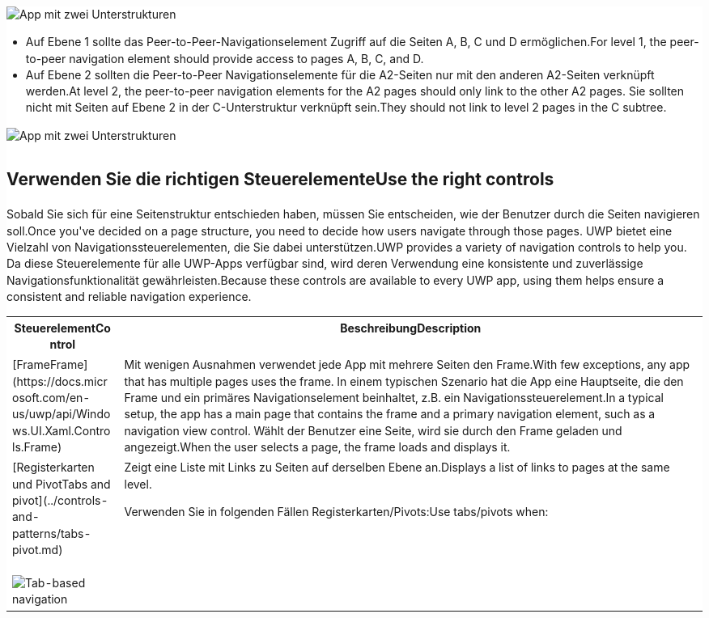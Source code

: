 ![App mit zwei Unterstrukturen](images/nav/nav-subtrees.png)
-   <span data-ttu-id="0de1b-202">Auf Ebene 1 sollte das Peer-to-Peer-Navigationselement Zugriff auf die Seiten A, B, C und D ermöglichen.</span><span class="sxs-lookup"><span data-stu-id="0de1b-202">For level 1, the peer-to-peer navigation element should provide access to pages A, B, C, and D.</span></span>
-   <span data-ttu-id="0de1b-203">Auf Ebene 2 sollten die Peer-to-Peer Navigationselemente für die A2-Seiten nur mit den anderen A2-Seiten verknüpft werden.</span><span class="sxs-lookup"><span data-stu-id="0de1b-203">At level 2, the peer-to-peer navigation elements for the A2 pages should only link to the other A2 pages.</span></span> <span data-ttu-id="0de1b-204">Sie sollten nicht mit Seiten auf Ebene 2 in der C-Unterstruktur verknüpft sein.</span><span class="sxs-lookup"><span data-stu-id="0de1b-204">They should not link to level 2 pages in the C subtree.</span></span>

![App mit zwei Unterstrukturen](images/nav/nav-subtrees2.png)
 

## <a name="use-the-right-controls"></a><span data-ttu-id="0de1b-206">Verwenden Sie die richtigen Steuerelemente</span><span class="sxs-lookup"><span data-stu-id="0de1b-206">Use the right controls</span></span>

<span data-ttu-id="0de1b-207">Sobald Sie sich für eine Seitenstruktur entschieden haben, müssen Sie entscheiden, wie der Benutzer durch die Seiten navigieren soll.</span><span class="sxs-lookup"><span data-stu-id="0de1b-207">Once you've decided on a page structure, you need to decide how users navigate through those pages.</span></span> <span data-ttu-id="0de1b-208">UWP bietet eine Vielzahl von Navigationssteuerelementen, die Sie dabei unterstützen.</span><span class="sxs-lookup"><span data-stu-id="0de1b-208">UWP provides a variety of navigation controls to help you.</span></span> <span data-ttu-id="0de1b-209">Da diese Steuerelemente für alle UWP-Apps verfügbar sind, wird deren Verwendung eine konsistente und zuverlässige Navigationsfunktionalität gewährleisten.</span><span class="sxs-lookup"><span data-stu-id="0de1b-209">Because these controls are available to every UWP app, using them helps ensure a consistent and reliable navigation experience.</span></span> 


<table>
<tr>
    <th><span data-ttu-id="0de1b-210">Steuerelement</span><span class="sxs-lookup"><span data-stu-id="0de1b-210">Control</span></span></th>
    <th><span data-ttu-id="0de1b-211">Beschreibung</span><span class="sxs-lookup"><span data-stu-id="0de1b-211">Description</span></span></th>
</tr>
<tr>
    <td>[<span data-ttu-id="0de1b-212">Frame</span><span class="sxs-lookup"><span data-stu-id="0de1b-212">Frame</span></span>](https://docs.microsoft.com/en-us/uwp/api/Windows.UI.Xaml.Controls.Frame)</td>
    <td><span data-ttu-id="0de1b-213">Mit wenigen Ausnahmen verwendet jede App mit mehrere Seiten den Frame.</span><span class="sxs-lookup"><span data-stu-id="0de1b-213">With few exceptions, any app that has multiple pages uses the frame.</span></span> <span data-ttu-id="0de1b-214">In einem typischen Szenario hat die App eine Hauptseite, die den Frame und ein primäres Navigationselement beinhaltet, z.B. ein Navigationssteuerelement.</span><span class="sxs-lookup"><span data-stu-id="0de1b-214">In a typical setup, the app has a main page that contains the frame and a primary navigation element, such as a navigation view control.</span></span> <span data-ttu-id="0de1b-215">Wählt der Benutzer eine Seite, wird sie durch den Frame geladen und angezeigt.</span><span class="sxs-lookup"><span data-stu-id="0de1b-215">When the user selects a page, the frame loads and displays it.</span></span></td>
</tr>
<tr>
    <td>[<span data-ttu-id="0de1b-216">Registerkarten und Pivot</span><span class="sxs-lookup"><span data-stu-id="0de1b-216">Tabs and pivot</span></span>](../controls-and-patterns/tabs-pivot.md)<br/><br/>
    <img src="images/nav/nav-tabs-sm-300.png" alt="Tab-based navigation" /></td>
    <td><span data-ttu-id="0de1b-217">Zeigt eine Liste mit Links zu Seiten auf derselben Ebene an.</span><span class="sxs-lookup"><span data-stu-id="0de1b-217">Displays a list of links to pages at the same level.</span></span>
<p><span data-ttu-id="0de1b-218">Verwenden Sie in folgenden Fällen Registerkarten/Pivots:</span><span class="sxs-lookup"><span data-stu-id="0de1b-218">Use tabs/pivots when:</span></span></p>